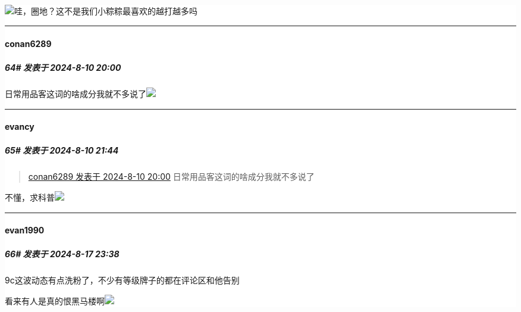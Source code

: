 <img src="https://static.saraba1st.com/image/smiley/face2017/067.png" referrerpolicy="no-referrer">哇，圈地？这不是我们小粽粽最喜欢的越打越多吗

*****

####  conan6289  
##### 64#       发表于 2024-8-10 20:00

日常用品客这词的啥成分我就不多说了<img src="https://static.saraba1st.com/image/smiley/face2017/049.png" referrerpolicy="no-referrer">


*****

####  evancy  
##### 65#       发表于 2024-8-10 21:44

<blockquote><a href="httphttps://bbs.saraba1st.com/2b/forum.php?mod=redirect&amp;goto=findpost&amp;pid=65855669&amp;ptid=2194516" target="_blank">conan6289 发表于 2024-8-10 20:00</a>
日常用品客这词的啥成分我就不多说了</blockquote>
不懂，求科普<img src="https://static.saraba1st.com/image/smiley/face2017/067.png" referrerpolicy="no-referrer">

*****

####  evan1990  
##### 66#       发表于 2024-8-17 23:38

9c这波动态有点洗粉了，不少有等级牌子的都在评论区和他告别

看来有人是真的恨黑马楼啊<img src="https://static.saraba1st.com/image/smiley/face2017/067.png" referrerpolicy="no-referrer">


